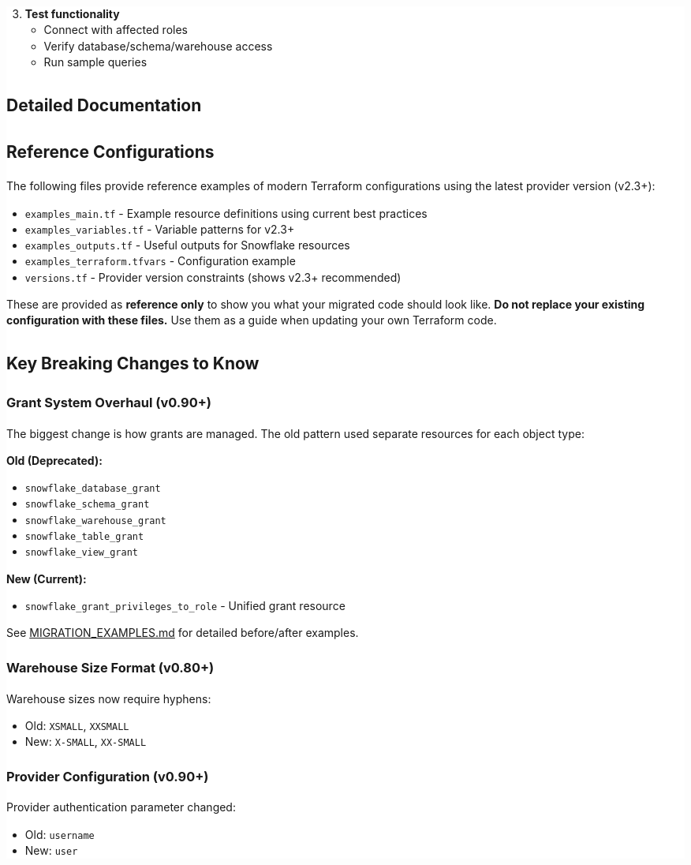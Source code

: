 3. **Test functionality**
   - Connect with affected roles
   - Verify database/schema/warehouse access
   - Run sample queries

## Detailed Documentation

## Reference Configurations

The following files provide reference examples of modern Terraform configurations using the latest provider version (v2.3+):

- `examples_main.tf` - Example resource definitions using current best practices
- `examples_variables.tf` - Variable patterns for v2.3+
- `examples_outputs.tf` - Useful outputs for Snowflake resources
- `examples_terraform.tfvars` - Configuration example
- `versions.tf` - Provider version constraints (shows v2.3+ recommended)

These are provided as **reference only** to show you what your migrated code should look like. **Do not replace your existing configuration with these files.** Use them as a guide when updating your own Terraform code.

## Key Breaking Changes to Know

### Grant System Overhaul (v0.90+)

The biggest change is how grants are managed. The old pattern used separate resources for each object type:

**Old (Deprecated):**
- `snowflake_database_grant`
- `snowflake_schema_grant`
- `snowflake_warehouse_grant`
- `snowflake_table_grant`
- `snowflake_view_grant`

**New (Current):**
- `snowflake_grant_privileges_to_role` - Unified grant resource

See [MIGRATION_EXAMPLES.md](MIGRATION_EXAMPLES.md) for detailed before/after examples.

### Warehouse Size Format (v0.80+)

Warehouse sizes now require hyphens:
- Old: `XSMALL`, `XXSMALL`
- New: `X-SMALL`, `XX-SMALL`

### Provider Configuration (v0.90+)

Provider authentication parameter changed:
- Old: `username`
- New: `user`
